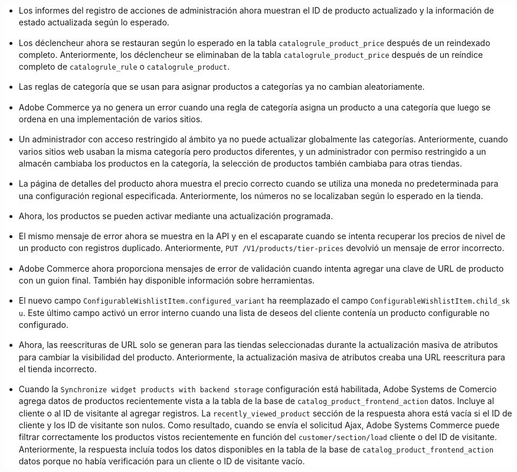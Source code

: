 

* Los informes del registro de acciones de administración ahora muestran el ID de producto actualizado y la información de estado actualizada según lo esperado.



* Los déclencheur ahora se restauran según lo esperado en la tabla `catalogrule_product_price` después de un reindexado completo. Anteriormente, los déclencheur se eliminaban de la tabla `catalogrule_product_price` después de un reíndice completo de `catalogrule_rule` o `catalogrule_product`.



* Las reglas de categoría que se usan para asignar productos a categorías ya no cambian aleatoriamente.



* Adobe Commerce ya no genera un error cuando una regla de categoría asigna un producto a una categoría que luego se ordena en una implementación de varios sitios.



* Un administrador con acceso restringido al ámbito ya no puede actualizar globalmente las categorías. Anteriormente, cuando varios sitios web usaban la misma categoría pero productos diferentes, y un administrador con permiso restringido a un almacén cambiaba los productos en la categoría, la selección de productos también cambiaba para otras tiendas.



* La página de detalles del producto ahora muestra el precio correcto cuando se utiliza una moneda no predeterminada para una configuración regional especificada. Anteriormente, los números no se localizaban según lo esperado en la tienda.



* Ahora, los productos se pueden activar mediante una actualización programada.



* El mismo mensaje de error ahora se muestra en la API y en el escaparate cuando se intenta recuperar los precios de nivel de un producto con registros duplicado. Anteriormente, `PUT /V1/products/tier-prices` devolvió un mensaje de error incorrecto.



* Adobe Commerce ahora proporciona mensajes de error de validación cuando intenta agregar una clave de URL de producto con un guion final. También hay disponible información sobre herramientas.



* El nuevo campo `ConfigurableWishlistItem.configured_variant` ha reemplazado el campo `ConfigurableWishlistItem.child_sku`. Este último campo activó un error interno cuando una lista de deseos del cliente contenía un producto configurable no configurado.



* Ahora, las reescrituras de URL solo se generan para las tiendas seleccionadas durante la actualización masiva de atributos para cambiar la visibilidad del producto. Anteriormente, la actualización masiva de atributos creaba una URL reescritura para el tienda incorrecto.



* Cuando la `Synchronize widget products with backend storage` configuración está habilitada, Adobe Systems de Comercio agrega datos de productos recientemente vista a la tabla de la base de `catalog_product_frontend_action` datos. Incluye al cliente o al ID de visitante al agregar registros. La `recently_viewed_product` sección de la respuesta ahora está vacía si el ID de cliente y los ID de visitante son nulos. Como resultado, cuando se envía el solicitud Ajax, Adobe Systems Commerce puede filtrar correctamente los productos vistos recientemente en función del `customer/section/load` cliente o del ID de visitante. Anteriormente, la respuesta incluía todos los datos disponibles en la tabla de la base de `catalog_product_frontend_action` datos porque no había verificación para un cliente o ID de visitante vacío.
